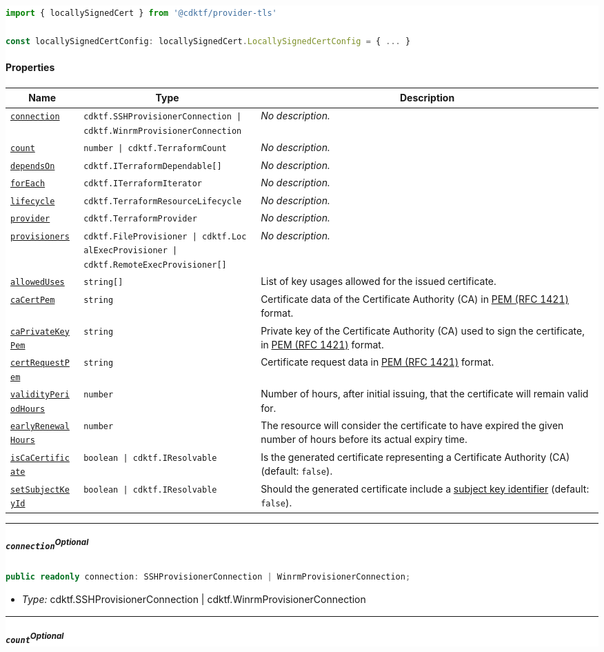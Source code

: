```typescript
import { locallySignedCert } from '@cdktf/provider-tls'

const locallySignedCertConfig: locallySignedCert.LocallySignedCertConfig = { ... }
```

#### Properties <a name="Properties" id="Properties"></a>

| **Name** | **Type** | **Description** |
| --- | --- | --- |
| <code><a href="#@cdktf/provider-tls.locallySignedCert.LocallySignedCertConfig.property.connection">connection</a></code> | <code>cdktf.SSHProvisionerConnection \| cdktf.WinrmProvisionerConnection</code> | *No description.* |
| <code><a href="#@cdktf/provider-tls.locallySignedCert.LocallySignedCertConfig.property.count">count</a></code> | <code>number \| cdktf.TerraformCount</code> | *No description.* |
| <code><a href="#@cdktf/provider-tls.locallySignedCert.LocallySignedCertConfig.property.dependsOn">dependsOn</a></code> | <code>cdktf.ITerraformDependable[]</code> | *No description.* |
| <code><a href="#@cdktf/provider-tls.locallySignedCert.LocallySignedCertConfig.property.forEach">forEach</a></code> | <code>cdktf.ITerraformIterator</code> | *No description.* |
| <code><a href="#@cdktf/provider-tls.locallySignedCert.LocallySignedCertConfig.property.lifecycle">lifecycle</a></code> | <code>cdktf.TerraformResourceLifecycle</code> | *No description.* |
| <code><a href="#@cdktf/provider-tls.locallySignedCert.LocallySignedCertConfig.property.provider">provider</a></code> | <code>cdktf.TerraformProvider</code> | *No description.* |
| <code><a href="#@cdktf/provider-tls.locallySignedCert.LocallySignedCertConfig.property.provisioners">provisioners</a></code> | <code>cdktf.FileProvisioner \| cdktf.LocalExecProvisioner \| cdktf.RemoteExecProvisioner[]</code> | *No description.* |
| <code><a href="#@cdktf/provider-tls.locallySignedCert.LocallySignedCertConfig.property.allowedUses">allowedUses</a></code> | <code>string[]</code> | List of key usages allowed for the issued certificate. |
| <code><a href="#@cdktf/provider-tls.locallySignedCert.LocallySignedCertConfig.property.caCertPem">caCertPem</a></code> | <code>string</code> | Certificate data of the Certificate Authority (CA) in [PEM (RFC 1421)](https://datatracker.ietf.org/doc/html/rfc1421) format. |
| <code><a href="#@cdktf/provider-tls.locallySignedCert.LocallySignedCertConfig.property.caPrivateKeyPem">caPrivateKeyPem</a></code> | <code>string</code> | Private key of the Certificate Authority (CA) used to sign the certificate, in [PEM (RFC 1421)](https://datatracker.ietf.org/doc/html/rfc1421) format. |
| <code><a href="#@cdktf/provider-tls.locallySignedCert.LocallySignedCertConfig.property.certRequestPem">certRequestPem</a></code> | <code>string</code> | Certificate request data in [PEM (RFC 1421)](https://datatracker.ietf.org/doc/html/rfc1421) format. |
| <code><a href="#@cdktf/provider-tls.locallySignedCert.LocallySignedCertConfig.property.validityPeriodHours">validityPeriodHours</a></code> | <code>number</code> | Number of hours, after initial issuing, that the certificate will remain valid for. |
| <code><a href="#@cdktf/provider-tls.locallySignedCert.LocallySignedCertConfig.property.earlyRenewalHours">earlyRenewalHours</a></code> | <code>number</code> | The resource will consider the certificate to have expired the given number of hours before its actual expiry time. |
| <code><a href="#@cdktf/provider-tls.locallySignedCert.LocallySignedCertConfig.property.isCaCertificate">isCaCertificate</a></code> | <code>boolean \| cdktf.IResolvable</code> | Is the generated certificate representing a Certificate Authority (CA) (default: `false`). |
| <code><a href="#@cdktf/provider-tls.locallySignedCert.LocallySignedCertConfig.property.setSubjectKeyId">setSubjectKeyId</a></code> | <code>boolean \| cdktf.IResolvable</code> | Should the generated certificate include a [subject key identifier](https://datatracker.ietf.org/doc/html/rfc5280#section-4.2.1.2) (default: `false`). |

---

##### `connection`<sup>Optional</sup> <a name="connection" id="@cdktf/provider-tls.locallySignedCert.LocallySignedCertConfig.property.connection"></a>

```typescript
public readonly connection: SSHProvisionerConnection | WinrmProvisionerConnection;
```

- *Type:* cdktf.SSHProvisionerConnection | cdktf.WinrmProvisionerConnection

---

##### `count`<sup>Optional</sup> <a name="count" id="@cdktf/provider-tls.locallySignedCert.LocallySignedCertConfig.property.count"></a>
